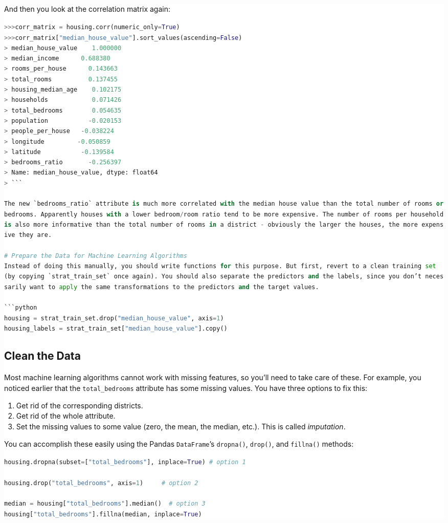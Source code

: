 And then you look at the correlation matrix again:

```python
>>>corr_matrix = housing.corr(numeric_only=True)
>>>corr_matrix["median_house_value"].sort_values(ascending=False)
> median_house_value	1.000000
> median_income		 0.688380
> rooms_per_house	   0.143663
> total_rooms		   0.137455
> housing_median_age	0.102175
> households			0.071426
> total_bedrooms		0.054635
> population		   -0.020153
> people_per_house	 -0.038224
> longitude			-0.050859
> latitude			 -0.139584
> bedrooms_ratio	   -0.256397
> Name: median_house_value, dtype: float64
> ```

The new `bedrooms_ratio` attribute is much more correlated with the median house value than the total number of rooms or bedrooms. Apparently houses with a lower bedroom/room ratio tend to be more expensive. The number of rooms per household is also more informative than the total number of rooms in a district - obviously the larger the houses, the more expensive they are.

# Prepare the Data for Machine Learning Algorithms
Instead of doing this manually, you should write functions for this purpose. But first, revert to a clean training set (by copying `strat_train_set` once again). You should also separate the predictors and the labels, since you don’t necessarily want to apply the same transformations to the predictors and the target values.

```python
housing = strat_train_set.drop("median_house_value", axis=1)
housing_labels = strat_train_set["median_house_value"].copy()
```

## Clean the Data
Most machine learning algorithms cannot work with missing features, so you’ll need to take care of these. For example, you noticed earlier that the
`total_bedrooms` attribute has some missing values. You have three options to fix this:

1. Get rid of the corresponding districts.
2. Get rid of the whole attribute.
3. Set the missing values to some value (zero, the mean, the median, etc.). This is called *imputation*.

You can accomplish these easily using the Pandas `DataFrame`’s `dropna()`, `drop()`, and `fillna()` methods:

```python
housing.dropna(subset=["total_bedrooms"], inplace=True)	# option 1

housing.drop("total_bedrooms", axis=1)	   # option 2

median = housing["total_bedrooms"].median()  # option 3
housing["total_bedrooms"].fillna(median, inplace=True)
```
